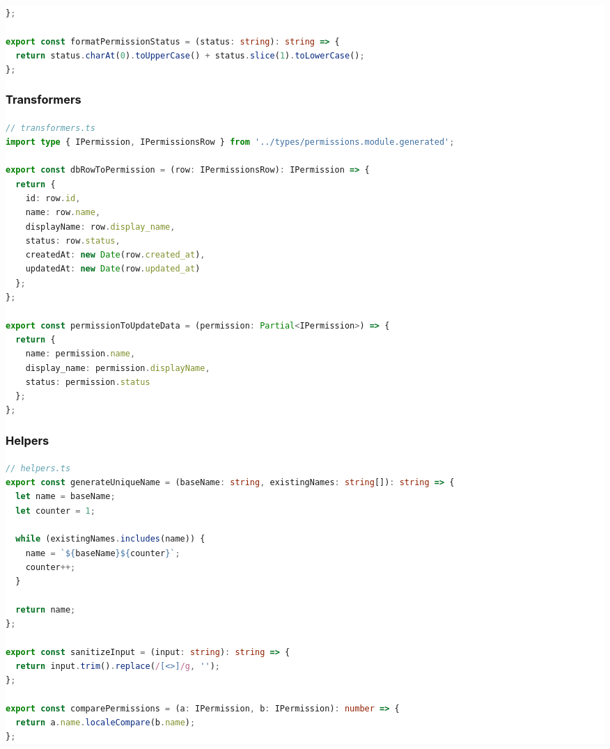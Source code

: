 ```typescript
};

export const formatPermissionStatus = (status: string): string => {
  return status.charAt(0).toUpperCase() + status.slice(1).toLowerCase();
};
```

### Transformers
```typescript
// transformers.ts
import type { IPermission, IPermissionsRow } from '../types/permissions.module.generated';

export const dbRowToPermission = (row: IPermissionsRow): IPermission => {
  return {
    id: row.id,
    name: row.name,
    displayName: row.display_name,
    status: row.status,
    createdAt: new Date(row.created_at),
    updatedAt: new Date(row.updated_at)
  };
};

export const permissionToUpdateData = (permission: Partial<IPermission>) => {
  return {
    name: permission.name,
    display_name: permission.displayName,
    status: permission.status
  };
};
```

### Helpers
```typescript
// helpers.ts
export const generateUniqueName = (baseName: string, existingNames: string[]): string => {
  let name = baseName;
  let counter = 1;

  while (existingNames.includes(name)) {
    name = `${baseName}${counter}`;
    counter++;
  }

  return name;
};

export const sanitizeInput = (input: string): string => {
  return input.trim().replace(/[<>]/g, '');
};

export const comparePermissions = (a: IPermission, b: IPermission): number => {
  return a.name.localeCompare(b.name);
};
```
